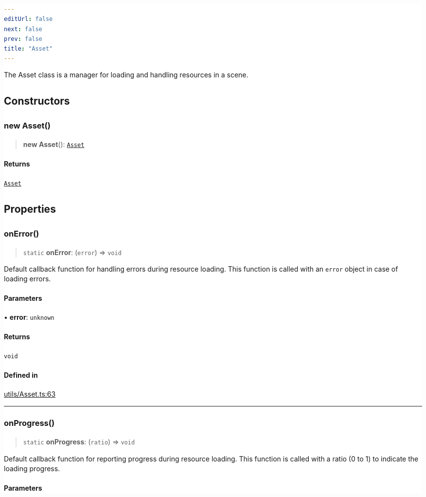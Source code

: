 ```yaml
---
editUrl: false
next: false
prev: false
title: "Asset"
---
```


The Asset class is a manager for loading and handling resources in a scene.

## Constructors

### new Asset()

> **new Asset**(): [`Asset`](/three.ez/api/classes/asset/)

#### Returns

[`Asset`](/three.ez/api/classes/asset/)

## Properties

### onError()

> `static` **onError**: (`error`) => `void`

Default callback function for handling errors during resource loading.
This function is called with an `error` object in case of loading errors.

#### Parameters

• **error**: `unknown`

#### Returns

`void`

#### Defined in

[utils/Asset.ts:63](https://github.com/luigidenora/three.ez/blob/57bd50835d7b63a4eed7f77bf46f98834d85a05c/src/utils/Asset.ts#L63)

***

### onProgress()

> `static` **onProgress**: (`ratio`) => `void`

Default callback function for reporting progress during resource loading.
This function is called with a ratio (0 to 1) to indicate the loading progress.

#### Parameters
